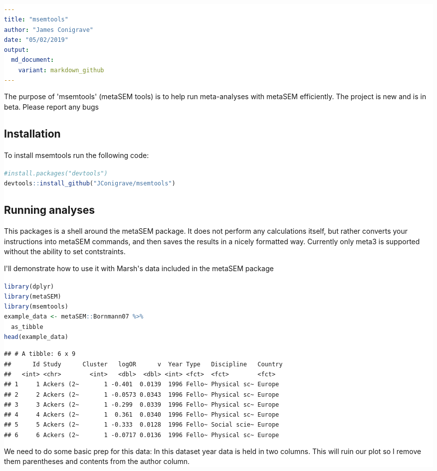 ```yaml
---
title: "msemtools"
author: "James Conigrave"
date: "05/02/2019"
output: 
  md_document:
    variant: markdown_github
---
```




The purpose of 'msemtools' (metaSEM tools) is to help run meta-analyses with metaSEM efficiently. The project is new and is in beta. Please report any bugs

## Installation
To install msemtools run the following code:


```r
#install.packages("devtools")
devtools::install_github("JConigrave/msemtools")
```

## Running analyses
This packages is a shell around the metaSEM package. It does not perform any calculations itself, but rather converts your instructions into metaSEM commands, and then saves the results in a nicely formatted way. Currently only meta3 is supported without the ability to set contstraints.

I'll demonstrate how to use it with Marsh's data included in the metaSEM package


```r
library(dplyr)
library(metaSEM)
library(msemtools)
example_data <- metaSEM::Bornmann07 %>% 
  as_tibble
head(example_data)
```

```
## # A tibble: 6 x 9
##      Id Study      Cluster   logOR      v  Year Type   Discipline   Country
##   <int> <chr>        <int>   <dbl>  <dbl> <int> <fct>  <fct>        <fct>  
## 1     1 Ackers (2~       1 -0.401  0.0139  1996 Fello~ Physical sc~ Europe 
## 2     2 Ackers (2~       1 -0.0573 0.0343  1996 Fello~ Physical sc~ Europe 
## 3     3 Ackers (2~       1 -0.299  0.0339  1996 Fello~ Physical sc~ Europe 
## 4     4 Ackers (2~       1  0.361  0.0340  1996 Fello~ Physical sc~ Europe 
## 5     5 Ackers (2~       1 -0.333  0.0128  1996 Fello~ Social scie~ Europe 
## 6     6 Ackers (2~       1 -0.0717 0.0136  1996 Fello~ Physical sc~ Europe
```

We need to do some basic prep for this data:
In this dataset year data is held in two columns. This will ruin our plot so I remove them parentheses and contents from the author column.
